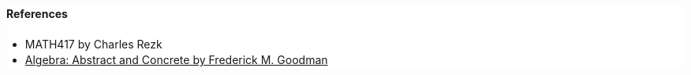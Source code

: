 <h4><b>References</b></h4>
<ul>
	<li>MATH417 by Charles Rezk</li>
	<li><a href="https://homepage.divms.uiowa.edu/~goodman/algebrabook.dir/algebrabook.html">Algebra: Abstract and Concrete by Frederick M. Goodman</a></li>
</ul>























